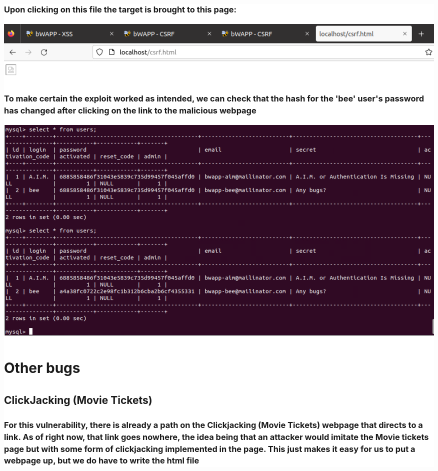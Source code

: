 ### Upon clicking on this file the target is brought to this page:

![Alt text](images/CSRF/password_exploit_run.png)

### To make certain the exploit worked as intended, we can check that the hash for the 'bee' user's password has changed after clicking on the link to the malicious webpage

![Alt text](images/CSRF/password_results.png)

# Other bugs

## ClickJacking (Movie Tickets)

### For this vulnerability, there is already a path on the Clickjacking (Movie Tickets) webpage that directs to a link. As of right now, that link goes nowhere, the idea being that an attacker would imitate the Movie tickets page but with some form of clickjacking implemented in the page. This just makes it easy for us to put a webpage up, but we do have to write the html file
